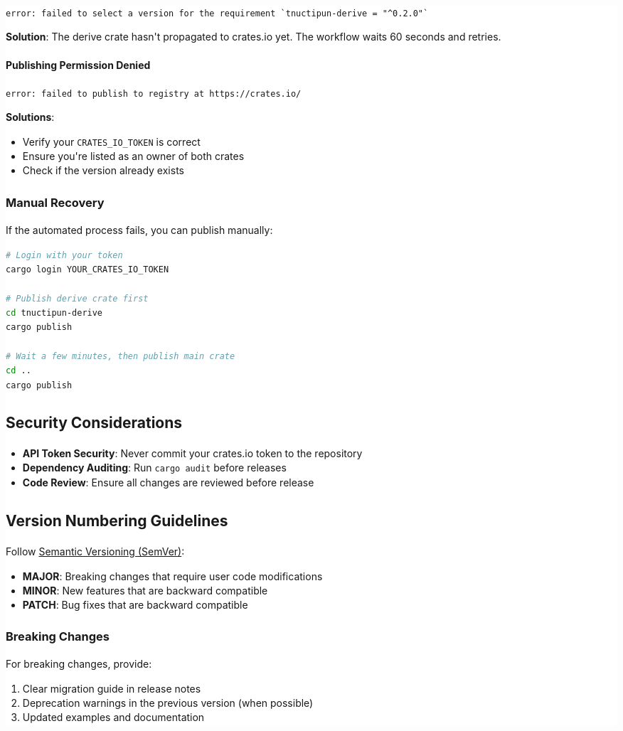 ```
error: failed to select a version for the requirement `tnuctipun-derive = "^0.2.0"`
```

**Solution**: The derive crate hasn't propagated to crates.io yet. The workflow waits 60 seconds and retries.

#### Publishing Permission Denied

```
error: failed to publish to registry at https://crates.io/
```

**Solutions**: 
- Verify your `CRATES_IO_TOKEN` is correct
- Ensure you're listed as an owner of both crates
- Check if the version already exists

### Manual Recovery

If the automated process fails, you can publish manually:

```bash
# Login with your token
cargo login YOUR_CRATES_IO_TOKEN

# Publish derive crate first
cd tnuctipun-derive
cargo publish

# Wait a few minutes, then publish main crate
cd ..
cargo publish
```

## Security Considerations

- **API Token Security**: Never commit your crates.io token to the repository
- **Dependency Auditing**: Run `cargo audit` before releases
- **Code Review**: Ensure all changes are reviewed before release

## Version Numbering Guidelines

Follow [Semantic Versioning (SemVer)](https://semver.org/):

- **MAJOR**: Breaking changes that require user code modifications
- **MINOR**: New features that are backward compatible
- **PATCH**: Bug fixes that are backward compatible

### Breaking Changes

For breaking changes, provide:

1. Clear migration guide in release notes
2. Deprecation warnings in the previous version (when possible)
3. Updated examples and documentation
